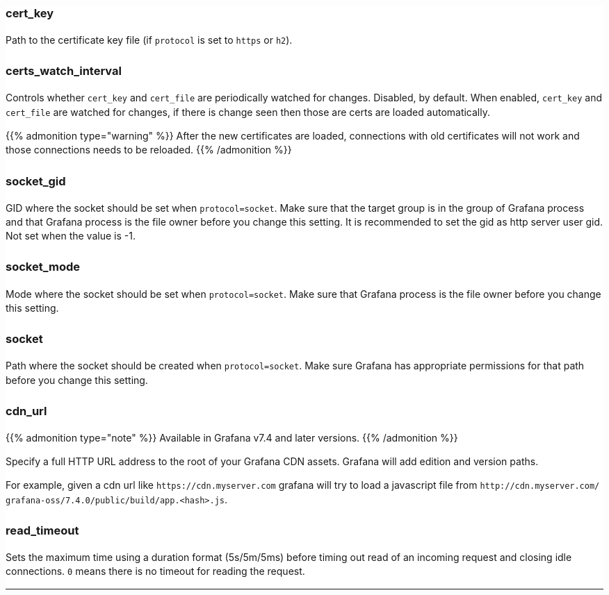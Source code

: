 ### cert_key

Path to the certificate key file (if `protocol` is set to `https` or `h2`).

### certs_watch_interval

Controls whether `cert_key` and `cert_file` are periodically watched for changes.
Disabled, by default. When enabled, `cert_key` and `cert_file`
are watched for changes, if there is change seen then those are certs are loaded automatically.

{{% admonition type="warning" %}}
After the new certificates are loaded, connections with old certificates
will not work and those connections needs to be reloaded. 
{{% /admonition %}}

### socket_gid

GID where the socket should be set when `protocol=socket`.
Make sure that the target group is in the group of Grafana process and that Grafana process is the file owner before you change this setting.
It is recommended to set the gid as http server user gid.
Not set when the value is -1.

### socket_mode

Mode where the socket should be set when `protocol=socket`. Make sure that Grafana process is the file owner before you change this setting.

### socket

Path where the socket should be created when `protocol=socket`. Make sure Grafana has appropriate permissions for that path before you change this setting.

### cdn_url

{{% admonition type="note" %}}
Available in Grafana v7.4 and later versions.
{{% /admonition %}}

Specify a full HTTP URL address to the root of your Grafana CDN assets. Grafana will add edition and version paths.

For example, given a cdn url like `https://cdn.myserver.com` grafana will try to load a javascript file from
`http://cdn.myserver.com/grafana-oss/7.4.0/public/build/app.<hash>.js`.

### read_timeout

Sets the maximum time using a duration format (5s/5m/5ms) before timing out read of an incoming request and closing idle connections.
`0` means there is no timeout for reading the request.

<hr />
